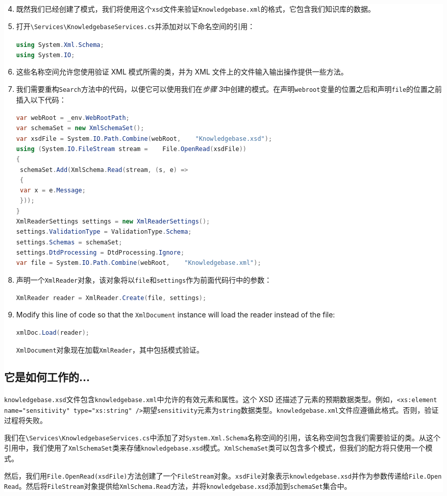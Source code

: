 4.  既然我们已经创建了模式，我们将使用这个`xsd`文件来验证`Knowledgebase.xml`的格式，它包含我们知识库的数据。
5.  打开`\Services\KnowledgebaseServices.cs`并添加对以下命名空间的引用：

    ```cs
    using System.Xml.Schema;
    using System.IO;
    ```

6.  这些名称空间允许您使用验证 XML 模式所需的类，并为 XML 文件上的文件输入输出操作提供一些方法。
7.  我们需要重构`Search`方法中的代码，以便它可以使用我们在*步骤 3*中创建的模式。在声明`webroot`变量的位置之后和声明`file`的位置之前插入以下代码：

    ```cs
    var webRoot = _env.WebRootPath;
    var schemaSet = new XmlSchemaSet();
    var xsdFile = System.IO.Path.Combine(webRoot,    "Knowledgebase.xsd");
    using (System.IO.FileStream stream =    File.OpenRead(xsdFile))
    {
     schemaSet.Add(XmlSchema.Read(stream, (s, e) =>
     {
     var x = e.Message;
     }));
    }
    XmlReaderSettings settings = new XmlReaderSettings();
    settings.ValidationType = ValidationType.Schema;
    settings.Schemas = schemaSet;
    settings.DtdProcessing = DtdProcessing.Ignore;
    var file = System.IO.Path.Combine(webRoot,    "Knowledgebase.xml");
    ```

8.  声明一个`XmlReader`对象，该对象将以`file`和`settings`作为前面代码行中的参数：

    ```cs
    XmlReader reader = XmlReader.Create(file, settings);
    ```

9.  Modify this line of code so that the `XmlDocument` instance will load the reader instead of the file:

    ```cs
    xmlDoc.Load(reader);
    ```

    `XmlDocument`对象现在加载`XmlReader`，其中包括模式验证。

## 它是如何工作的…

`knowledgebase.xsd`文件包含`knowledgebase.xml`中允许的有效元素和属性。这个 XSD 还描述了元素的预期数据类型。例如，`<xs:element name="sensitivity" type="xs:string" />`期望`sensitivity`元素为`string`数据类型。`knowledgebase.xml`文件应遵循此格式。否则，验证过程将失败。

我们在`\Services\KnowledgebaseServices.cs`中添加了对`System.Xml.Schema`名称空间的引用，该名称空间包含我们需要验证的类。从这个引用中，我们使用了`XmlSchemaSet`类来存储`knowledgebase.xsd`模式。`XmlSchemaSet`类可以包含多个模式，但我们的配方将只使用一个模式。

然后，我们用`File.OpenRead(xsdFile)`方法创建了一个`FileStream`对象。`xsdFile`对象表示`knowledgebase.xsd`并作为参数传递给`File.OpenRead`。然后将`FileStream`对象提供给`XmlSchema.Read`方法，并将`knowledgebase.xsd`添加到`schemaSet`集合中。
